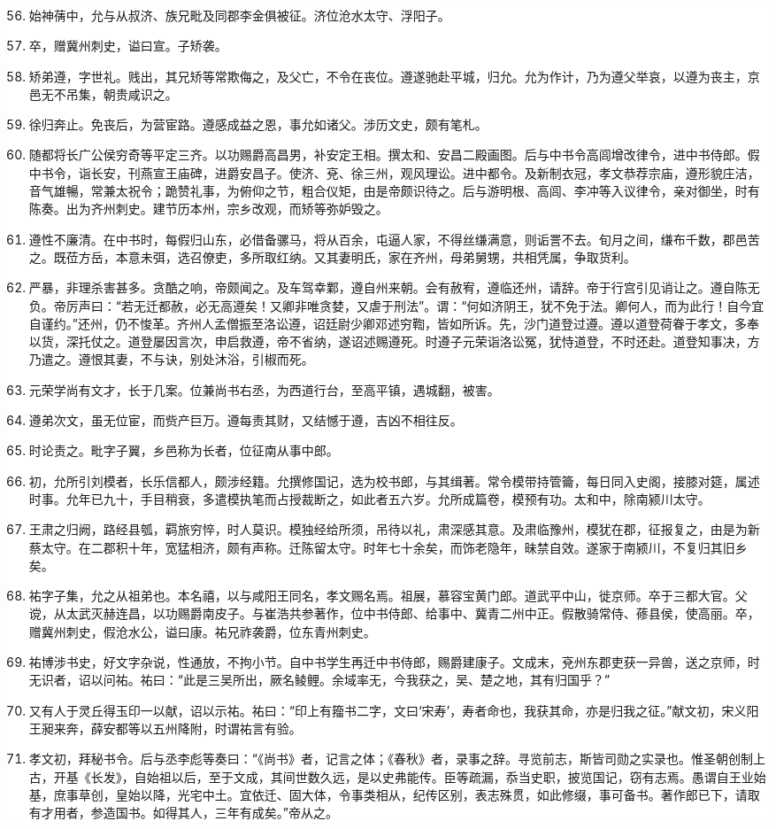 56. <span id="高允从祖弟祐_祐曾孙德正_祐从子乾_昂_季式-56"></span>
始神蒨中，允与从叔济、族兄毗及同郡李金俱被征。济位沧水太守、浮阳子。

57. <span id="高允从祖弟祐_祐曾孙德正_祐从子乾_昂_季式-57"></span>
卒，赠冀州刺史，谥曰宣。子矫袭。

58. <span id="高允从祖弟祐_祐曾孙德正_祐从子乾_昂_季式-58"></span>
矫弟遵，字世礼。贱出，其兄矫等常欺侮之，及父亡，不令在丧位。遵遂驰赴平城，归允。允为作计，乃为遵父举哀，以遵为丧主，京邑无不吊集，朝贵咸识之。

59. <span id="高允从祖弟祐_祐曾孙德正_祐从子乾_昂_季式-59"></span>
徐归奔止。免丧后，为营宦路。遵感成益之恩，事允如诸父。涉历文史，颇有笔札。

60. <span id="高允从祖弟祐_祐曾孙德正_祐从子乾_昂_季式-60"></span>
随都将长广公侯穷奇等平定三齐。以功赐爵高昌男，补安定王相。撰太和、安昌二殿画图。后与中书令高闾增改律令，进中书侍郎。假中书令，诣长安，刊燕宣王庙碑，进爵安昌子。使济、兗、徐三州，观风理讼。进中都令。及新制衣冠，孝文恭荐宗庙，遵形貌庄洁，音气雄暢，常兼太祝令；跪赞礼事，为俯仰之节，粗合仪矩，由是帝颇识待之。后与游明根、高闾、李冲等入议律令，亲对御坐，时有陈奏。出为齐州刺史。建节历本州，宗乡改观，而矫等弥妒毁之。

61. <span id="高允从祖弟祐_祐曾孙德正_祐从子乾_昂_季式-61"></span>
遵性不廉清。在中书时，每假归山东，必借备骡马，将从百余，屯逼人家，不得丝缣满意，则诟詈不去。旬月之间，缣布千数，郡邑苦之。既莅方岳，本意未弭，选召僚吏，多所取红纳。又其妻明氏，家在齐州，母弟舅甥，共相凭属，争取货利。

62. <span id="高允从祖弟祐_祐曾孙德正_祐从子乾_昂_季式-62"></span>
严暴，非理杀害甚多。贪酷之响，帝颇闻之。及车驾幸鄴，遵自州来朝。会有赦宥，遵临还州，请辞。帝于行宫引见诮让之。遵自陈无负。帝厉声曰：“若无迁都赦，必无高遵矣！又卿非唯贪婪，又虐于刑法”。谓：“何如济阴王，犹不免于法。卿何人，而为此行！自今宜自谨约。”还州，仍不悛革。齐州人孟僧振至洛讼遵，诏廷尉少卿邓述穷鞫，皆如所诉。先，沙门道登过遵。遵以道登荷眷于孝文，多奉以货，深托仗之。道登屡因言次，申启救遵，帝不省纳，遂诏述赐遵死。时遵子元荣诣洛讼冤，犹恃道登，不时还赴。道登知事决，方乃遣之。遵恨其妻，不与诀，别处沐浴，引椒而死。

63. <span id="高允从祖弟祐_祐曾孙德正_祐从子乾_昂_季式-63"></span>
元荣学尚有文才，长于几案。位兼尚书右丞，为西道行台，至高平镇，遇城翻，被害。

64. <span id="高允从祖弟祐_祐曾孙德正_祐从子乾_昂_季式-64"></span>
遵弟次文，虽无位宦，而赀产巨万。遵每责其财，又结憾于遵，吉凶不相往反。

65. <span id="高允从祖弟祐_祐曾孙德正_祐从子乾_昂_季式-65"></span>
时论责之。毗字子翼，乡邑称为长者，位征南从事中郎。

66. <span id="高允从祖弟祐_祐曾孙德正_祐从子乾_昂_季式-66"></span>
初，允所引刘模者，长乐信都人，颇涉经籍。允撰修国记，选为校书郎，与其缉著。常令模带持管籥，每日同入史阁，接膝对筵，属述时事。允年已九十，手目稍衰，多遣模执笔而占授裁断之，如此者五六岁。允所成篇卷，模预有功。太和中，除南颍川太守。

67. <span id="高允从祖弟祐_祐曾孙德正_祐从子乾_昂_季式-67"></span>
王肃之归阙，路经县瓠，羁旅穷悴，时人莫识。模独经给所须，吊待以礼，肃深感其意。及肃临豫州，模犹在郡，征报复之，由是为新蔡太守。在二郡积十年，宽猛相济，颇有声称。迁陈留太守。时年七十余矣，而饰老隐年，昧禁自效。遂家于南颍川，不复归其旧乡矣。

68. <span id="高允从祖弟祐_祐曾孙德正_祐从子乾_昂_季式-68"></span>
祐字子集，允之从祖弟也。本名禧，以与咸阳王同名，孝文赐名焉。祖展，慕容宝黄门郎。道武平中山，徙京师。卒于三都大官。父谠，从太武灭赫连昌，以功赐爵南皮子。与崔浩共参著作，位中书侍郎、给事中、冀青二州中正。假散骑常侍、蓚县侯，使高丽。卒，赠冀州刺史，假沧水公，谥曰康。祐兄祚袭爵，位东青州刺史。

69. <span id="高允从祖弟祐_祐曾孙德正_祐从子乾_昂_季式-69"></span>
祐博涉书史，好文字杂说，性通放，不拘小节。自中书学生再迁中书侍郎，赐爵建康子。文成末，兗州东郡吏获一异兽，送之京师，时无识者，诏以问祐。祐曰：“此是三吴所出，厥名鲮鲤。余域率无，今我获之，吴、楚之地，其有归国乎？”

70. <span id="高允从祖弟祐_祐曾孙德正_祐从子乾_昂_季式-70"></span>
又有人于灵丘得玉印一以献，诏以示祐。祐曰：“印上有籀书二字，文曰‘宋寿’，寿者命也，我获其命，亦是归我之征。”献文初，宋义阳王昶来奔，薛安都等以五州降附，时谓祐言有验。

71. <span id="高允从祖弟祐_祐曾孙德正_祐从子乾_昂_季式-71"></span>
孝文初，拜秘书令。后与丞李彪等奏曰：“《尚书》者，记言之体；《春秋》者，录事之辞。寻览前志，斯皆司勋之实录也。惟圣朝创制上古，开基《长发》，自始祖以后，至于文成，其间世数久远，是以史弗能传。臣等疏漏，忝当史职，披览国记，窃有志焉。愚谓自王业始基，庶事草创，皇始以降，光宅中土。宜依迁、固大体，令事类相从，纪传区别，表志殊贯，如此修缀，事可备书。著作郎已下，请取有才用者，参造国书。如得其人，三年有成矣。”帝从之。
